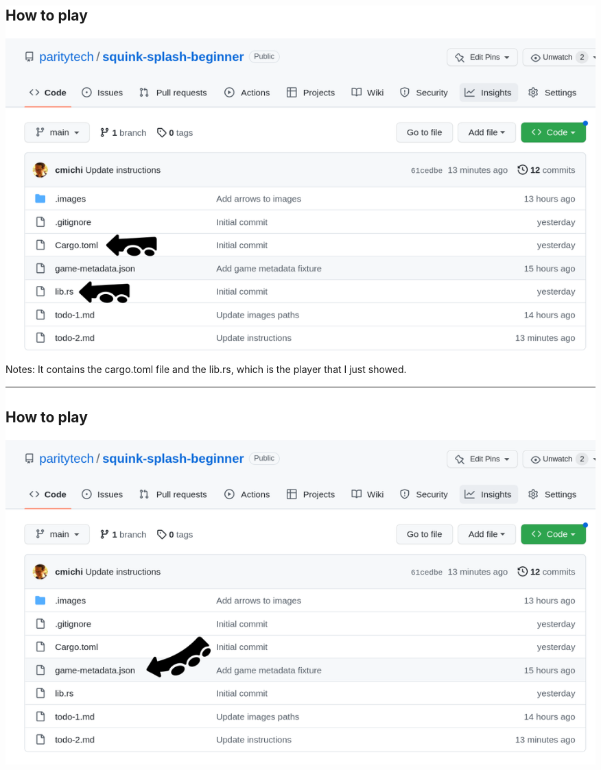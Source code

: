 
## How to play

<img rounded src="../img/ink/github1.png" />
Notes:
It contains the  cargo.toml file and the lib.rs, which is the player that I just showed.  

---

## How to play

<img rounded src="../img/ink/github2.png" />
